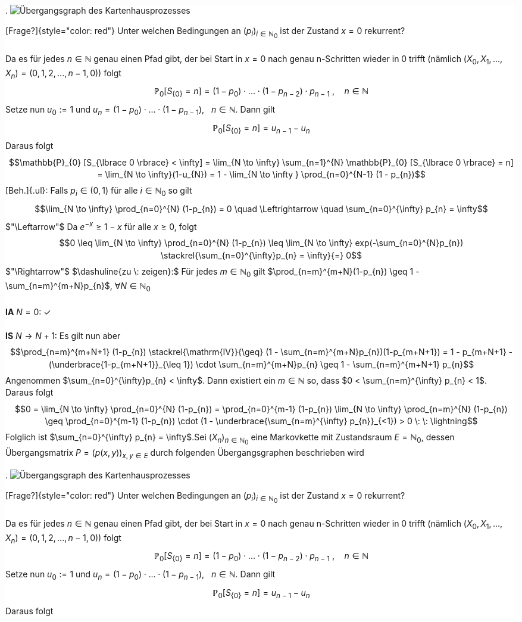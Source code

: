 . ![Übergangsgraph des
Kartenhausprozesses](Beispiel_Kartenhausprozess "fig:")

[Frage?]{style="color: red"} Unter welchen Bedingungen an
$(p_{i})_{i \in \mathbb{N}_{0}}$ ist der Zustand $x=0$ rekurrent?\
\
Da es für jedes $n \in \mathbb{N}$ genau einen Pfad gibt, der bei Start
in $x=0$ nach genau n-Schritten wieder in 0 trifft (nämlich
$(X_{0},X_{1},...,X_{n}) = (0,1,2,...,n-1,0)$) folgt
$$\mathbb{P}_{0} [S_{\lbrace 0 \rbrace} = n] = (1-p_{0}) \cdot ... \cdot (1-p_{n-2}) \cdot p_{n-1} \: , \quad n \in \mathbb{N}$$
Setze nun $u_{0} := 1$ und
$u_{n} = (1-p_{0}) \cdot ... \cdot (1-p_{n-1})$, $\:$
$n \in \mathbb{N}$. Dann gilt
$$\mathbb{P}_{0} [S_{\lbrace 0 \rbrace} = n] = u_{n-1} - u_{n}$$ Daraus
folgt
$$\mathbb{P}_{0} [S_{\lbrace 0 \rbrace} < \infty] = \lim_{N \to \infty} \sum_{n=1}^{N} \mathbb{P}_{0} [S_{\lbrace 0 \rbrace} = n] = \lim_{N \to \infty}(1-u_{N}) = 1 - \lim_{N \to \infty } \prod_{n=0}^{N-1}  (1 - p_{n})$$
[Beh.]{.ul}: Falls $p_{i} \in (0,1)$ für alle $i \in \mathbb{N}_{0}$ so
gilt
$$\lim_{N \to \infty} \prod_{n=0}^{N} (1-p_{n}) = 0 \quad \Leftrightarrow \quad \sum_{n=0}^{\infty} p_{n} = \infty$$
$"\Leftarrow"$ Da $e^{-x} \geq 1-x$ für alle $x \geq 0$, folgt
$$0 \leq \lim_{N \to \infty} \prod_{n=0}^{N} (1-p_{n}) \leq \lim_{N \to \infty} exp(-\sum_{n=0}^{N}p_{n}) \stackrel{\sum_{n=0}^{\infty}p_{n} = \infty}{=} 0$$
$"\Rightarrow"$ $\dashuline{zu \: zeigen}:$ Für jedes
$m \in \mathbb{N}_{0}$ gilt
$\prod_{n=m}^{m+N}(1-p_{n}) \geq 1 - \sum_{n=m}^{m+N}p_{n}$,
$\forall N \in \mathbb{N}_{0}$\
\
**IA** $N=0$: $\checkmark$\
\
**IS** $N \to N+1$: Es gilt nun aber
$$\prod_{n=m}^{m+N+1} (1-p_{n}) \stackrel{\mathrm{IV}}{\geq} (1 - \sum_{n=m}^{m+N}p_{n})(1-p_{m+N+1}) = 1 - p_{m+N+1} - (\underbrace{1-p_{m+N+1}}_{\leq 1}) \cdot \sum_{n=m}^{m+N}p_{n} \geq 1 - \sum_{n=m}^{m+N+1} p_{n}$$
Angenommen $\sum_{n=0}^{\infty}p_{n} < \infty$. Dann existiert ein
$m \in \mathbb{N}$ so, dass $0 < \sum_{n=m}^{\infty} p_{n} < 1$.\
Daraus folgt
$$0 = \lim_{N \to \infty} \prod_{n=0}^{N} (1-p_{n}) = \prod_{n=0}^{m-1} (1-p_{n})  \lim_{N \to \infty} \prod_{n=m}^{N} (1-p_{n}) \geq \prod_{n=0}^{m-1} (1-p_{n}) \cdot (1 - \underbrace{\sum_{n=m}^{\infty} p_{n}}_{<1}) > 0 \: \: \lightning$$
Folglich ist $\sum_{n=0}^{\infty} p_{n} = \infty$.Sei
$(X_{n})_{n \in \mathbb{N}_{0}}$ eine Markovkette mit Zustandsraum
$E = \mathbb{N}_{0}$, dessen Übergangsmatrix $P = (p(x,y))_{x,y \in E}$
durch folgenden Übergangsgraphen beschrieben wird

. ![Übergangsgraph des
Kartenhausprozesses](Beispiel_Kartenhausprozess "fig:")

[Frage?]{style="color: red"} Unter welchen Bedingungen an
$(p_{i})_{i \in \mathbb{N}_{0}}$ ist der Zustand $x=0$ rekurrent?\
\
Da es für jedes $n \in \mathbb{N}$ genau einen Pfad gibt, der bei Start
in $x=0$ nach genau n-Schritten wieder in 0 trifft (nämlich
$(X_{0},X_{1},...,X_{n}) = (0,1,2,...,n-1,0)$) folgt
$$\mathbb{P}_{0} [S_{\lbrace 0 \rbrace} = n] = (1-p_{0}) \cdot ... \cdot (1-p_{n-2}) \cdot p_{n-1} \: , \quad n \in \mathbb{N}$$
Setze nun $u_{0} := 1$ und
$u_{n} = (1-p_{0}) \cdot ... \cdot (1-p_{n-1})$, $\:$
$n \in \mathbb{N}$. Dann gilt
$$\mathbb{P}_{0} [S_{\lbrace 0 \rbrace} = n] = u_{n-1} - u_{n}$$ Daraus
folgt